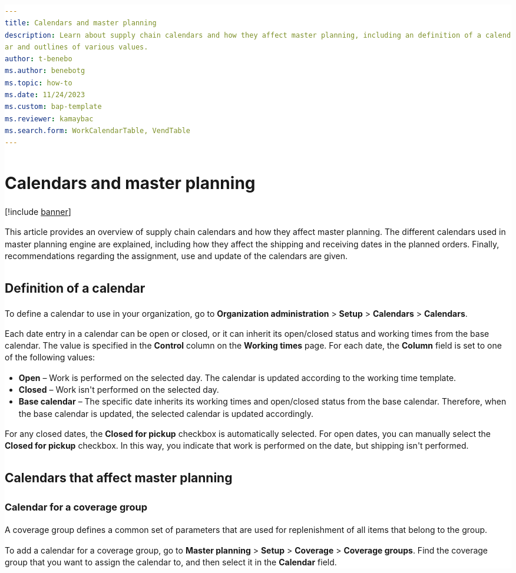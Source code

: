 ```yaml
---
title: Calendars and master planning
description: Learn about supply chain calendars and how they affect master planning, including an definition of a calendar and outlines of various values.
author: t-benebo
ms.author: benebotg
ms.topic: how-to
ms.date: 11/24/2023
ms.custom: bap-template
ms.reviewer: kamaybac
ms.search.form: WorkCalendarTable, VendTable
---
```


# Calendars and master planning

[!include [banner](../includes/banner.md)]

This article provides an overview of supply chain calendars and how they affect master planning. The different calendars used in master planning engine are explained, including how they affect the shipping and receiving dates in the planned orders. Finally, recommendations regarding the assignment, use and update of the calendars are given.

## Definition of a calendar

To define a calendar to use in your organization, go to **Organization administration** \> **Setup** \> **Calendars** \> **Calendars**.

Each date entry in a calendar can be open or closed, or it can inherit its open/closed status and working times from the base calendar. The value is specified in the **Control** column on the **Working times** page. For each date, the **Column** field is set to one of the following values:

- **Open** – Work is performed on the selected day. The calendar is updated according to the working time template.
- **Closed** – Work isn't performed on the selected day.
- **Base calendar** – The specific date inherits its working times and open/closed status from the base calendar. Therefore, when the base calendar is updated, the selected calendar is updated accordingly.

For any closed dates, the **Closed for pickup** checkbox is automatically selected. For open dates, you can manually select the **Closed for pickup** checkbox. In this way, you indicate that work is performed on the date, but shipping isn't performed.

## Calendars that affect master planning

### Calendar for a coverage group

A coverage group defines a common set of parameters that are used for replenishment of all items that belong to the group.

To add a calendar for a coverage group, go to **Master planning** \> **Setup** \> **Coverage** \> **Coverage groups**. Find the coverage group that you want to assign the calendar to, and then select it in the **Calendar** field.
